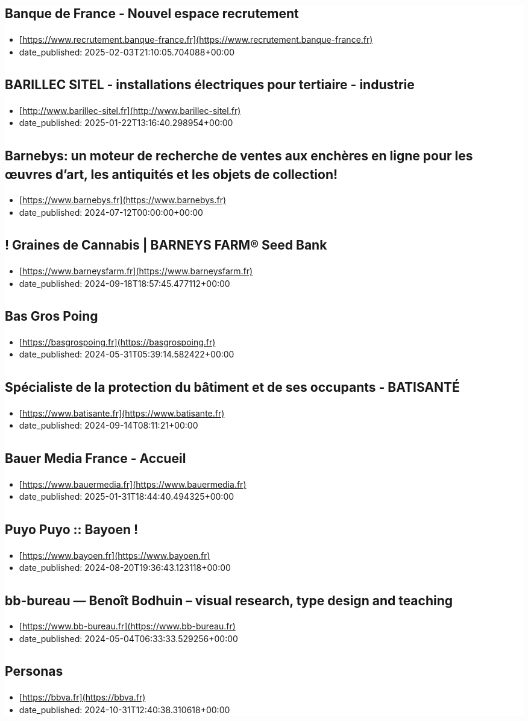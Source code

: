  ## Banque de France - Nouvel espace recrutement
 - [https://www.recrutement.banque-france.fr](https://www.recrutement.banque-france.fr)
 - date_published: 2025-02-03T21:10:05.704088+00:00

 ## BARILLEC SITEL - installations électriques pour tertiaire - industrie
 - [http://www.barillec-sitel.fr](http://www.barillec-sitel.fr)
 - date_published: 2025-01-22T13:16:40.298954+00:00

 ## Barnebys: un moteur de recherche de ventes aux enchères en ligne pour les œuvres d’art, les antiquités et les objets de collection!
 - [https://www.barnebys.fr](https://www.barnebys.fr)
 - date_published: 2024-07-12T00:00:00+00:00

 ## ! Graines de Cannabis | BARNEYS FARM® Seed Bank
 - [https://www.barneysfarm.fr](https://www.barneysfarm.fr)
 - date_published: 2024-09-18T18:57:45.477112+00:00

 ## Bas Gros Poing
 - [https://basgrospoing.fr](https://basgrospoing.fr)
 - date_published: 2024-05-31T05:39:14.582422+00:00

 ## Spécialiste de la protection du bâtiment et de ses occupants - BATISANTÉ
 - [https://www.batisante.fr](https://www.batisante.fr)
 - date_published: 2024-09-14T08:11:21+00:00

 ## Bauer Media France - Accueil
 - [https://www.bauermedia.fr](https://www.bauermedia.fr)
 - date_published: 2025-01-31T18:44:40.494325+00:00

 ## Puyo Puyo :: Bayoen !
 - [https://www.bayoen.fr](https://www.bayoen.fr)
 - date_published: 2024-08-20T19:36:43.123118+00:00

 ## bb-bureau — Benoît Bodhuin – visual research, type design and teaching
 - [https://www.bb-bureau.fr](https://www.bb-bureau.fr)
 - date_published: 2024-05-04T06:33:33.529256+00:00

 ## Personas
 - [https://bbva.fr](https://bbva.fr)
 - date_published: 2024-10-31T12:40:38.310618+00:00
